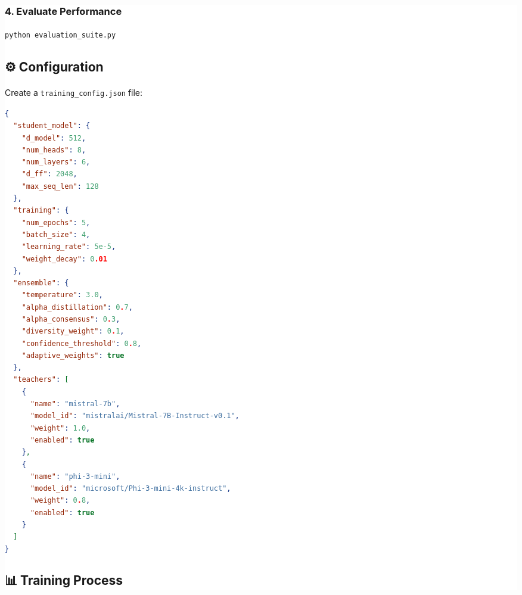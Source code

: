 ### 4. Evaluate Performance
```bash
python evaluation_suite.py
```

## ⚙️ Configuration

Create a `training_config.json` file:

```json
{
  "student_model": {
    "d_model": 512,
    "num_heads": 8,
    "num_layers": 6,
    "d_ff": 2048,
    "max_seq_len": 128
  },
  "training": {
    "num_epochs": 5,
    "batch_size": 4,
    "learning_rate": 5e-5,
    "weight_decay": 0.01
  },
  "ensemble": {
    "temperature": 3.0,
    "alpha_distillation": 0.7,
    "alpha_consensus": 0.3,
    "diversity_weight": 0.1,
    "confidence_threshold": 0.8,
    "adaptive_weights": true
  },
  "teachers": [
    {
      "name": "mistral-7b",
      "model_id": "mistralai/Mistral-7B-Instruct-v0.1",
      "weight": 1.0,
      "enabled": true
    },
    {
      "name": "phi-3-mini", 
      "model_id": "microsoft/Phi-3-mini-4k-instruct",
      "weight": 0.8,
      "enabled": true
    }
  ]
}
```

## 📊 Training Process
